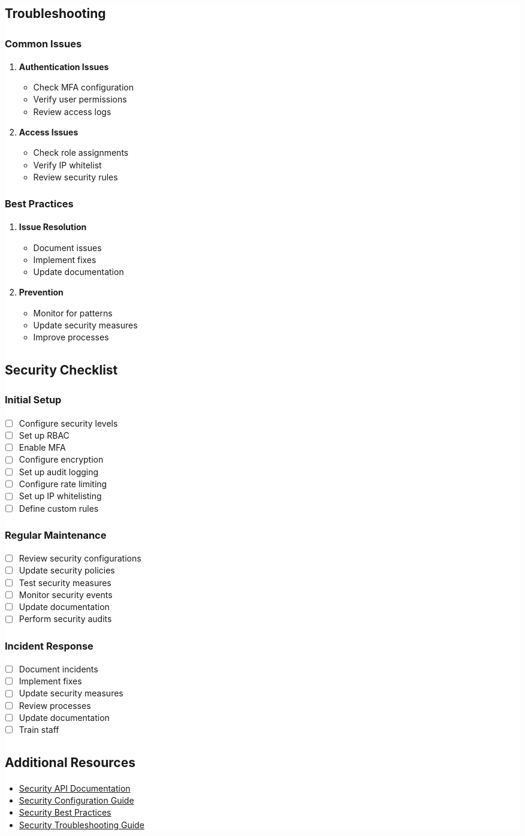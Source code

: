 ## Troubleshooting

### Common Issues

1. **Authentication Issues**
   - Check MFA configuration
   - Verify user permissions
   - Review access logs

2. **Access Issues**
   - Check role assignments
   - Verify IP whitelist
   - Review security rules

### Best Practices

1. **Issue Resolution**
   - Document issues
   - Implement fixes
   - Update documentation

2. **Prevention**
   - Monitor for patterns
   - Update security measures
   - Improve processes

## Security Checklist

### Initial Setup

- [ ] Configure security levels
- [ ] Set up RBAC
- [ ] Enable MFA
- [ ] Configure encryption
- [ ] Set up audit logging
- [ ] Configure rate limiting
- [ ] Set up IP whitelisting
- [ ] Define custom rules

### Regular Maintenance

- [ ] Review security configurations
- [ ] Update security policies
- [ ] Test security measures
- [ ] Monitor security events
- [ ] Update documentation
- [ ] Perform security audits

### Incident Response

- [ ] Document incidents
- [ ] Implement fixes
- [ ] Update security measures
- [ ] Review processes
- [ ] Update documentation
- [ ] Train staff

## Additional Resources

- [Security API Documentation](../api/security.md)
- [Security Configuration Guide](../configuration/security.md)
- [Security Best Practices](../best-practices/security.md)
- [Security Troubleshooting Guide](../troubleshooting/security.md) 